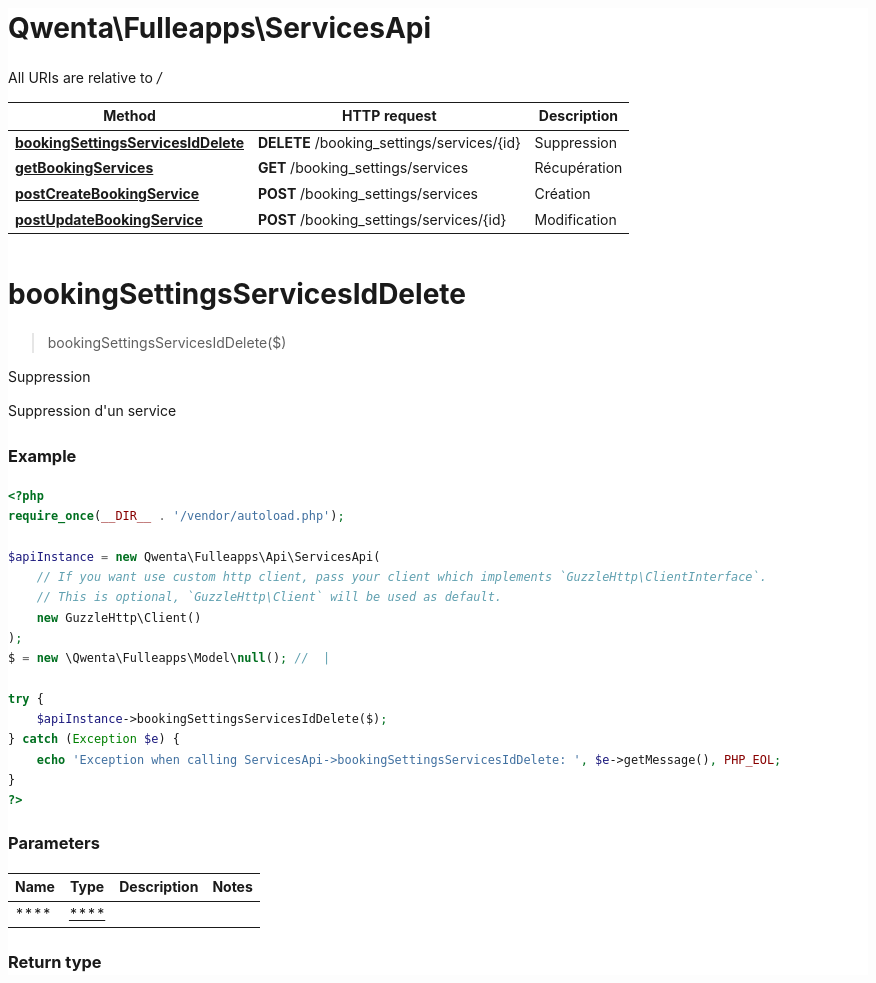 # Qwenta\Fulleapps\ServicesApi

All URIs are relative to */*

Method | HTTP request | Description
------------- | ------------- | -------------
[**bookingSettingsServicesIdDelete**](ServicesApi.md#bookingsettingsservicesiddelete) | **DELETE** /booking_settings/services/{id} | Suppression
[**getBookingServices**](ServicesApi.md#getbookingservices) | **GET** /booking_settings/services | Récupération
[**postCreateBookingService**](ServicesApi.md#postcreatebookingservice) | **POST** /booking_settings/services | Création
[**postUpdateBookingService**](ServicesApi.md#postupdatebookingservice) | **POST** /booking_settings/services/{id} | Modification

# **bookingSettingsServicesIdDelete**
> bookingSettingsServicesIdDelete($)

Suppression

Suppression d'un service

### Example
```php
<?php
require_once(__DIR__ . '/vendor/autoload.php');

$apiInstance = new Qwenta\Fulleapps\Api\ServicesApi(
    // If you want use custom http client, pass your client which implements `GuzzleHttp\ClientInterface`.
    // This is optional, `GuzzleHttp\Client` will be used as default.
    new GuzzleHttp\Client()
);
$ = new \Qwenta\Fulleapps\Model\null(); //  | 

try {
    $apiInstance->bookingSettingsServicesIdDelete($);
} catch (Exception $e) {
    echo 'Exception when calling ServicesApi->bookingSettingsServicesIdDelete: ', $e->getMessage(), PHP_EOL;
}
?>
```

### Parameters

Name | Type | Description  | Notes
------------- | ------------- | ------------- | -------------
 **** | [****](../Model/.md)|  |

### Return type
